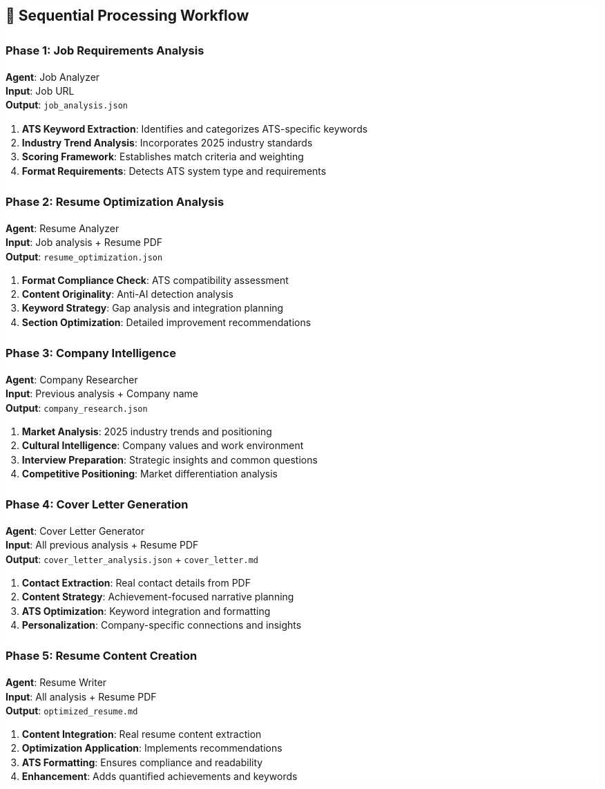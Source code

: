 ## 🔄 Sequential Processing Workflow

### Phase 1: Job Requirements Analysis
**Agent**: Job Analyzer  
**Input**: Job URL  
**Output**: `job_analysis.json`

1. **ATS Keyword Extraction**: Identifies and categorizes ATS-specific keywords
2. **Industry Trend Analysis**: Incorporates 2025 industry standards
3. **Scoring Framework**: Establishes match criteria and weighting
4. **Format Requirements**: Detects ATS system type and requirements

### Phase 2: Resume Optimization Analysis
**Agent**: Resume Analyzer  
**Input**: Job analysis + Resume PDF  
**Output**: `resume_optimization.json`

1. **Format Compliance Check**: ATS compatibility assessment
2. **Content Originality**: Anti-AI detection analysis
3. **Keyword Strategy**: Gap analysis and integration planning
4. **Section Optimization**: Detailed improvement recommendations

### Phase 3: Company Intelligence
**Agent**: Company Researcher  
**Input**: Previous analysis + Company name  
**Output**: `company_research.json`

1. **Market Analysis**: 2025 industry trends and positioning
2. **Cultural Intelligence**: Company values and work environment
3. **Interview Preparation**: Strategic insights and common questions
4. **Competitive Positioning**: Market differentiation analysis

### Phase 4: Cover Letter Generation
**Agent**: Cover Letter Generator  
**Input**: All previous analysis + Resume PDF  
**Output**: `cover_letter_analysis.json` + `cover_letter.md`

1. **Contact Extraction**: Real contact details from PDF
2. **Content Strategy**: Achievement-focused narrative planning
3. **ATS Optimization**: Keyword integration and formatting
4. **Personalization**: Company-specific connections and insights

### Phase 5: Resume Content Creation
**Agent**: Resume Writer  
**Input**: All analysis + Resume PDF  
**Output**: `optimized_resume.md`

1. **Content Integration**: Real resume content extraction
2. **Optimization Application**: Implements recommendations
3. **ATS Formatting**: Ensures compliance and readability
4. **Enhancement**: Adds quantified achievements and keywords
